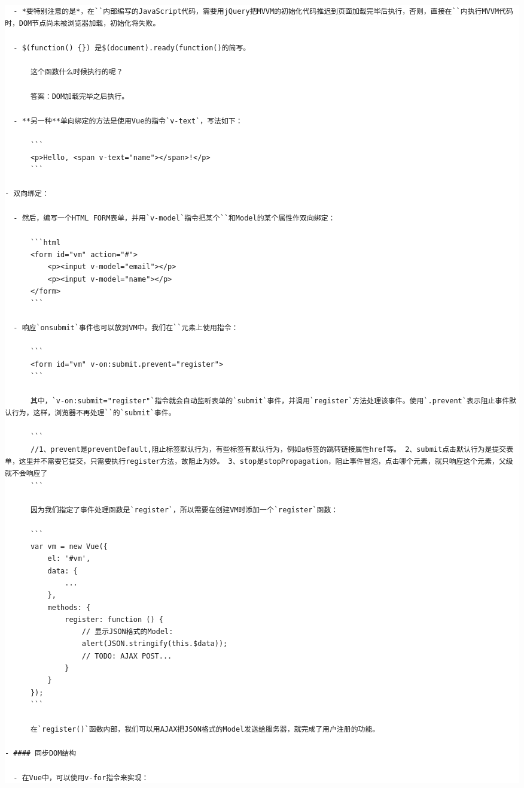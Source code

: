   ```
    - *要特别注意的是*，在``内部编写的JavaScript代码，需要用jQuery把MVVM的初始化代码推迟到页面加载完毕后执行，否则，直接在``内执行MVVM代码时，DOM节点尚未被浏览器加载，初始化将失败。

    - $(function() {}) 是$(document).ready(function()的简写。

        这个函数什么时候执行的呢？

        答案：DOM加载完毕之后执行。

    - **另一种**单向绑定的方法是使用Vue的指令`v-text`，写法如下：

        ```
        <p>Hello, <span v-text="name"></span>!</p>
        ```

- 双向绑定：

    - 然后，编写一个HTML FORM表单，并用`v-model`指令把某个``和Model的某个属性作双向绑定：

        ```html
        <form id="vm" action="#">
            <p><input v-model="email"></p>
            <p><input v-model="name"></p>
        </form>
        ```

    - 响应`onsubmit`事件也可以放到VM中。我们在``元素上使用指令：

        ```
        <form id="vm" v-on:submit.prevent="register">
        ```

        其中，`v-on:submit="register"`指令就会自动监听表单的`submit`事件，并调用`register`方法处理该事件。使用`.prevent`表示阻止事件默认行为，这样，浏览器不再处理``的`submit`事件。

        ```
        //1、prevent是preventDefault,阻止标签默认行为，有些标签有默认行为，例如a标签的跳转链接属性href等。 2、submit点击默认行为是提交表单，这里并不需要它提交，只需要执行register方法，故阻止为妙。 3、stop是stopPropagation，阻止事件冒泡，点击哪个元素，就只响应这个元素，父级就不会响应了
        ```

        因为我们指定了事件处理函数是`register`，所以需要在创建VM时添加一个`register`函数：

        ```
        var vm = new Vue({
            el: '#vm',
            data: {
                ...
            },
            methods: {
                register: function () {
                    // 显示JSON格式的Model:
                    alert(JSON.stringify(this.$data));
                    // TODO: AJAX POST...
                }
            }
        });
        ```

        在`register()`函数内部，我们可以用AJAX把JSON格式的Model发送给服务器，就完成了用户注册的功能。

- #### 同步DOM结构

    - 在Vue中，可以使用v-for指令来实现：
  ```